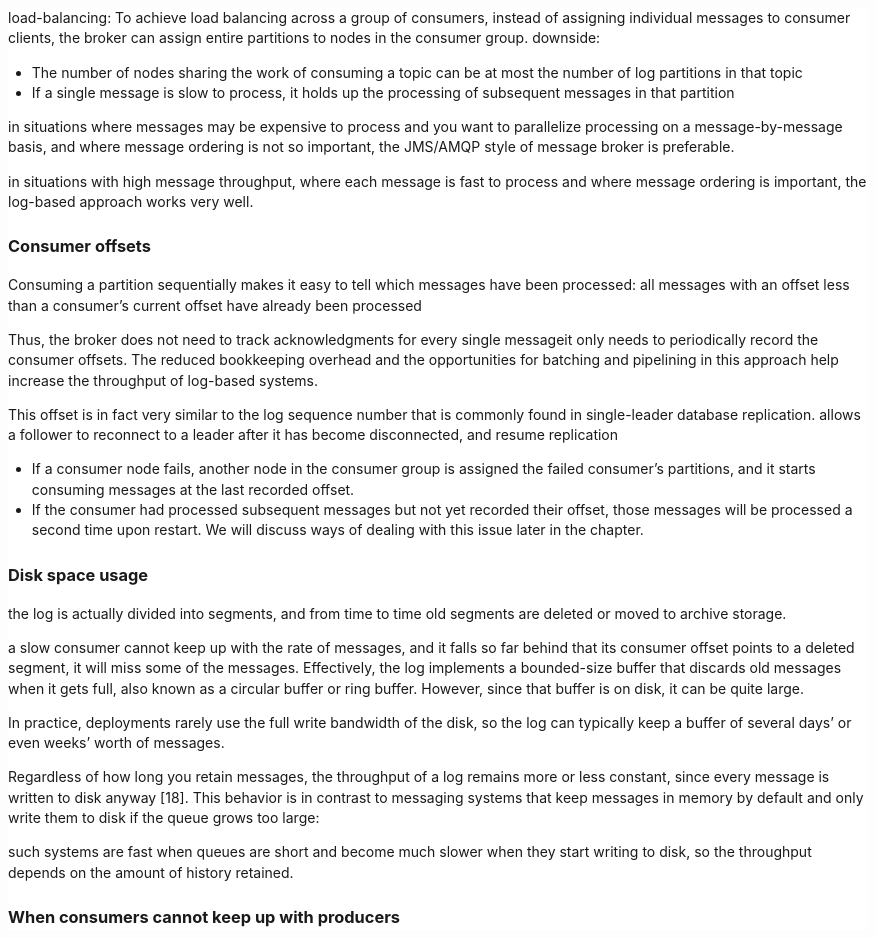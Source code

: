 load-balancing:
To achieve load balancing across a group of consumers, instead of assigning individual messages to consumer clients, the broker can assign entire partitions to nodes in the consumer group.
downside:
- The number of nodes sharing the work of consuming a topic can be at most the number of log partitions in that topic
- If a single message is slow to process, it holds up the processing of subsequent messages in that partition

in situations where messages may be expensive to process and you want to parallelize processing on a message-by-message basis, and where message ordering is not so important, the JMS/AMQP style of message broker is preferable.

in situations with high message throughput, where each message is fast to process and where message ordering is important, the log-based approach works very well.

### Consumer offsets

Consuming a partition sequentially makes it easy to tell which messages have been processed: all messages with an offset less than a consumer’s current offset have already been processed

Thus, the broker does not need to track acknowledgments for every single messageit only needs to periodically record the consumer offsets. The reduced bookkeeping overhead and the opportunities for batching and pipelining in this approach help increase the throughput of log-based systems.

This offset is in fact very similar to the log sequence number that is commonly found in single-leader database replication. allows a follower to reconnect to a leader after it has become disconnected, and resume replication
- If a consumer node fails, another node in the consumer group is assigned the failed consumer’s partitions, and it starts consuming messages at the last recorded offset.
- If the consumer had processed subsequent messages but not yet recorded their offset, those messages will be processed a second time upon restart. We will discuss ways of dealing with this issue later in the chapter.

### Disk space usage

the log is actually divided into segments, and from time to time old segments are deleted or moved to archive storage.

a slow consumer cannot keep up with the rate of messages, and it falls so far behind that its consumer offset points to a deleted segment, it will miss some of the messages. Effectively, the log implements a bounded-size buffer that discards old messages when it gets full, also known as a circular buffer or ring buffer. However, since that buffer is on disk, it can be quite large.

In practice, deployments rarely use the full write bandwidth of the disk, so the log can typically keep a buffer of several days’ or even weeks’ worth of messages.

Regardless of how long you retain messages, the throughput of a log remains more or less constant, since every message is written to disk anyway [18]. This behavior is in contrast to messaging systems that keep messages in memory by default and only write them to disk if the queue grows too large:

such systems are fast when queues are short and become much slower when they start writing to disk, so the throughput depends on the amount of history retained.

### When consumers cannot keep up with producers

